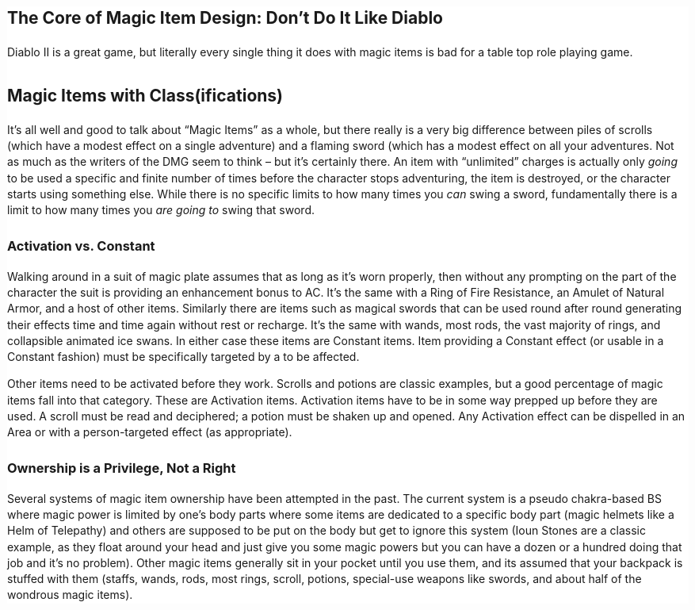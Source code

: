 The Core of Magic Item Design: Don’t Do It Like Diablo
------------------------------------------------------

Diablo II is a great game, but literally every single thing it does with
magic items is bad for a table top role playing game.

Magic Items with Class(ifications)
----------------------------------

It’s all well and good to talk about “Magic Items” as a whole, but there
really is a very big difference between piles of scrolls (which have a
modest effect on a single adventure) and a flaming sword (which has a
modest effect on all your adventures. Not as much as the writers of the
DMG seem to think – but it’s certainly there. An item with “unlimited”
charges is actually only *going* to be used a specific and finite number
of times before the character stops adventuring, the item is destroyed,
or the character starts using something else. While there is no specific
limits to how many times you *can* swing a sword, fundamentally there is
a limit to how many times you *are going to* swing that sword.

### Activation vs. Constant

Walking around in a suit of magic plate assumes that as long as it’s
worn properly, then without any prompting on the part of the character
the suit is providing an enhancement bonus to AC. It’s the same with a
Ring of Fire Resistance, an Amulet of Natural Armor, and a host of other
items. Similarly there are items such as magical swords that can be used
round after round generating their effects time and time again without
rest or recharge. It’s the same with wands, most rods, the vast majority
of rings, and collapsible animated ice swans. In either case these items
are Constant items. Item providing a Constant effect (or usable in a
Constant fashion) must be specifically targeted by a to be affected.

Other items need to be activated before they work. Scrolls and potions
are classic examples, but a good percentage of magic items fall into
that category. These are Activation items. Activation items have to be
in some way prepped up before they are used. A scroll must be read and
deciphered; a potion must be shaken up and opened. Any Activation effect
can be dispelled in an Area or with a person-targeted effect (as
appropriate).

### Ownership is a Privilege, Not a Right

Several systems of magic item ownership have been attempted in the past.
The current system is a pseudo chakra-based BS where magic power is
limited by one’s body parts where some items are dedicated to a specific
body part (magic helmets like a Helm of Telepathy) and others are
supposed to be put on the body but get to ignore this system (Ioun
Stones are a classic example, as they float around your head and just
give you some magic powers but you can have a dozen or a hundred doing
that job and it’s no problem). Other magic items generally sit in your
pocket until you use them, and its assumed that your backpack is stuffed
with them (staffs, wands, rods, most rings, scroll, potions, special-use
weapons like swords, and about half of the wondrous magic items).
